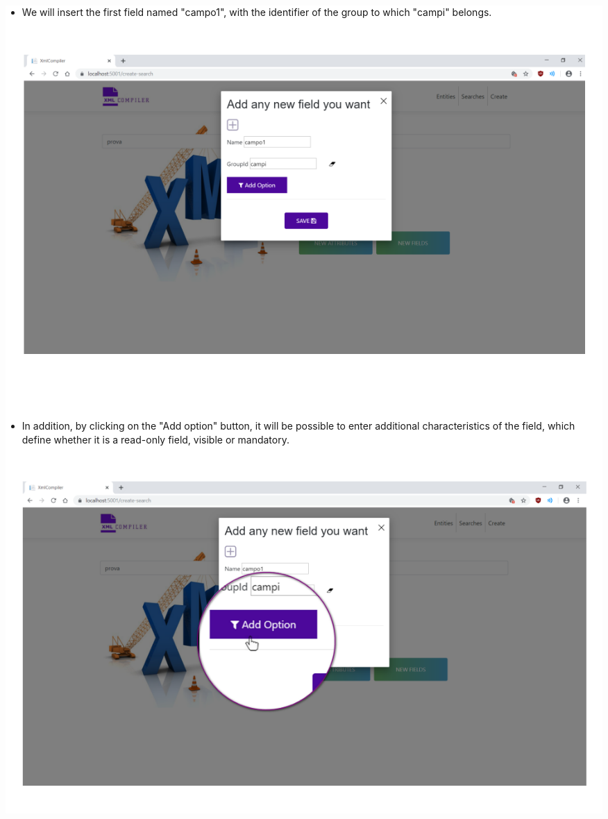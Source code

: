 
* We will insert the first field named "campo1", with the identifier of the group to which "campi" belongs.

<br />
<p align="center">
  <img src="screenshots/Screenshot28.png" alt="Screenshot 28">
</p>
<br />
<br />
<br />


* In addition, by clicking on the "Add option" button, it will be possible to enter additional characteristics of the field, which define whether it is a read-only field, visible or mandatory.

<br />
<p align="center">
  <img src="screenshots/Screenshot29.png" alt="Screenshot 29">
</p>
<br />